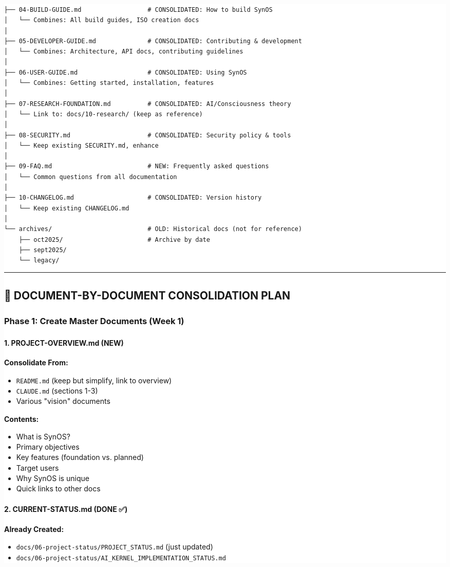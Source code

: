 ```
├── 04-BUILD-GUIDE.md                  # CONSOLIDATED: How to build SynOS
│   └── Combines: All build guides, ISO creation docs
│
├── 05-DEVELOPER-GUIDE.md              # CONSOLIDATED: Contributing & development
│   └── Combines: Architecture, API docs, contributing guidelines
│
├── 06-USER-GUIDE.md                   # CONSOLIDATED: Using SynOS
│   └── Combines: Getting started, installation, features
│
├── 07-RESEARCH-FOUNDATION.md          # CONSOLIDATED: AI/Consciousness theory
│   └── Link to: docs/10-research/ (keep as reference)
│
├── 08-SECURITY.md                     # CONSOLIDATED: Security policy & tools
│   └── Keep existing SECURITY.md, enhance
│
├── 09-FAQ.md                          # NEW: Frequently asked questions
│   └── Common questions from all documentation
│
├── 10-CHANGELOG.md                    # CONSOLIDATED: Version history
│   └── Keep existing CHANGELOG.md
│
└── archives/                          # OLD: Historical docs (not for reference)
    ├── oct2025/                       # Archive by date
    ├── sept2025/
    └── legacy/
```

---

## 📝 DOCUMENT-BY-DOCUMENT CONSOLIDATION PLAN

### Phase 1: Create Master Documents (Week 1)

#### 1. PROJECT-OVERVIEW.md (NEW)

**Consolidate From:**
- `README.md` (keep but simplify, link to overview)
- `CLAUDE.md` (sections 1-3)
- Various "vision" documents

**Contents:**
- What is SynOS?
- Primary objectives
- Key features (foundation vs. planned)
- Target users
- Why SynOS is unique
- Quick links to other docs

#### 2. CURRENT-STATUS.md (DONE ✅)

**Already Created:**
- `docs/06-project-status/PROJECT_STATUS.md` (just updated)
- `docs/06-project-status/AI_KERNEL_IMPLEMENTATION_STATUS.md`
